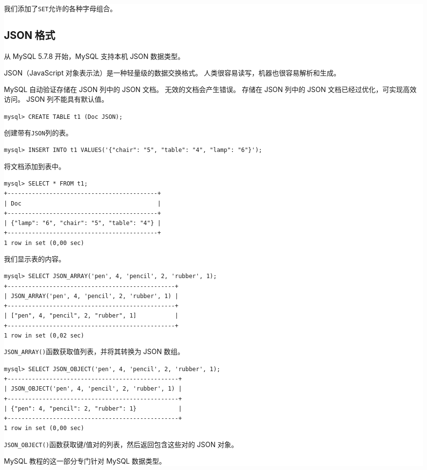 ```

```

我们添加了`SET`允许的各种字母组合。

## JSON 格式

从 MySQL 5.7.8 开始，MySQL 支持本机 JSON 数据类型。

JSON（JavaScript 对象表示法）是一种轻量级的数据交换格式。 人类很容易读写，机器也很容易解析和生成。

MySQL 自动验证存储在 JSON 列中的 JSON 文档。 无效的文档会产生错误。 存储在 JSON 列中的 JSON 文档已经过优化，可实现高效访问。 JSON 列不能具有默认值。

```
mysql> CREATE TABLE t1 (Doc JSON);

```

创建带有`JSON`列的表。

```
mysql> INSERT INTO t1 VALUES('{"chair": "5", "table": "4", "lamp": "6"}');

```

将文档添加到表中。

```
mysql> SELECT * FROM t1;
+-------------------------------------------+
| Doc                                       |
+-------------------------------------------+
| {"lamp": "6", "chair": "5", "table": "4"} |
+-------------------------------------------+
1 row in set (0,00 sec)

```

我们显示表的内容。

```
mysql> SELECT JSON_ARRAY('pen', 4, 'pencil', 2, 'rubber', 1);
+------------------------------------------------+
| JSON_ARRAY('pen', 4, 'pencil', 2, 'rubber', 1) |
+------------------------------------------------+
| ["pen", 4, "pencil", 2, "rubber", 1]           |
+------------------------------------------------+
1 row in set (0,02 sec)

```

`JSON_ARRAY()`函数获取值列表，并将其转换为 JSON 数组。

```
mysql> SELECT JSON_OBJECT('pen', 4, 'pencil', 2, 'rubber', 1);
+-------------------------------------------------+
| JSON_OBJECT('pen', 4, 'pencil', 2, 'rubber', 1) |
+-------------------------------------------------+
| {"pen": 4, "pencil": 2, "rubber": 1}            |
+-------------------------------------------------+
1 row in set (0,00 sec)

```

`JSON_OBJECT()`函数获取键/值对的列表，然后返回包含这些对的 JSON 对象。

MySQL 教程的这一部分专门针对 MySQL 数据类型。